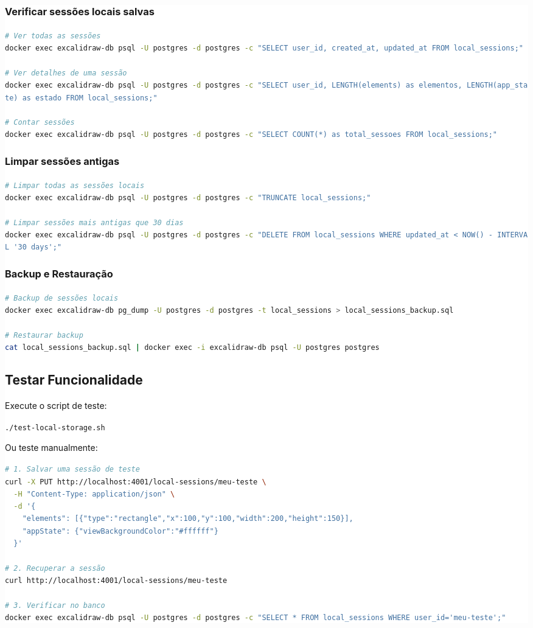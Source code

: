 ### Verificar sessões locais salvas

```bash
# Ver todas as sessões
docker exec excalidraw-db psql -U postgres -d postgres -c "SELECT user_id, created_at, updated_at FROM local_sessions;"

# Ver detalhes de uma sessão
docker exec excalidraw-db psql -U postgres -d postgres -c "SELECT user_id, LENGTH(elements) as elementos, LENGTH(app_state) as estado FROM local_sessions;"

# Contar sessões
docker exec excalidraw-db psql -U postgres -d postgres -c "SELECT COUNT(*) as total_sessoes FROM local_sessions;"
```

### Limpar sessões antigas

```bash
# Limpar todas as sessões locais
docker exec excalidraw-db psql -U postgres -d postgres -c "TRUNCATE local_sessions;"

# Limpar sessões mais antigas que 30 dias
docker exec excalidraw-db psql -U postgres -d postgres -c "DELETE FROM local_sessions WHERE updated_at < NOW() - INTERVAL '30 days';"
```

### Backup e Restauração

```bash
# Backup de sessões locais
docker exec excalidraw-db pg_dump -U postgres -d postgres -t local_sessions > local_sessions_backup.sql

# Restaurar backup
cat local_sessions_backup.sql | docker exec -i excalidraw-db psql -U postgres postgres
```

## Testar Funcionalidade

Execute o script de teste:

```bash
./test-local-storage.sh
```

Ou teste manualmente:

```bash
# 1. Salvar uma sessão de teste
curl -X PUT http://localhost:4001/local-sessions/meu-teste \
  -H "Content-Type: application/json" \
  -d '{
    "elements": [{"type":"rectangle","x":100,"y":100,"width":200,"height":150}],
    "appState": {"viewBackgroundColor":"#ffffff"}
  }'

# 2. Recuperar a sessão
curl http://localhost:4001/local-sessions/meu-teste

# 3. Verificar no banco
docker exec excalidraw-db psql -U postgres -d postgres -c "SELECT * FROM local_sessions WHERE user_id='meu-teste';"
```
